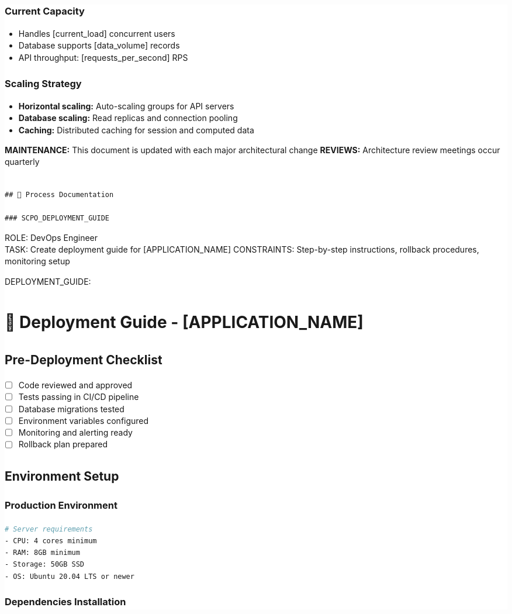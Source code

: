 ### Current Capacity

- Handles [current_load] concurrent users
- Database supports [data_volume] records
- API throughput: [requests_per_second] RPS

### Scaling Strategy

- **Horizontal scaling:** Auto-scaling groups for API servers
- **Database scaling:** Read replicas and connection pooling
- **Caching:** Distributed caching for session and computed data

**MAINTENANCE:** This document is updated with each major architectural change
**REVIEWS:** Architecture review meetings occur quarterly

```

## 📝 Process Documentation

### SCPO_DEPLOYMENT_GUIDE
```

ROLE: DevOps Engineer  
TASK: Create deployment guide for [APPLICATION_NAME]
CONSTRAINTS: Step-by-step instructions, rollback procedures, monitoring setup

DEPLOYMENT_GUIDE:

# 🚀 Deployment Guide - [APPLICATION_NAME]

## Pre-Deployment Checklist

- [ ] Code reviewed and approved
- [ ] Tests passing in CI/CD pipeline
- [ ] Database migrations tested
- [ ] Environment variables configured
- [ ] Monitoring and alerting ready
- [ ] Rollback plan prepared

## Environment Setup

### Production Environment

```bash
# Server requirements
- CPU: 4 cores minimum
- RAM: 8GB minimum
- Storage: 50GB SSD
- OS: Ubuntu 20.04 LTS or newer
```

### Dependencies Installation
